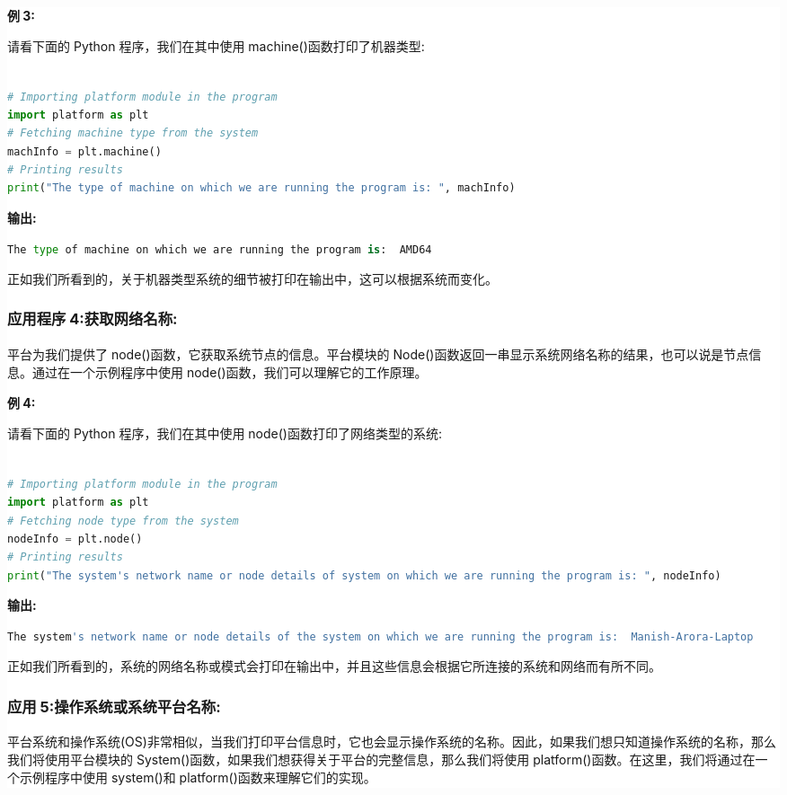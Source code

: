 **例 3:**

请看下面的 Python 程序，我们在其中使用 machine()函数打印了机器类型:

```py

# Importing platform module in the program
import platform as plt
# Fetching machine type from the system
machInfo = plt.machine()
# Printing results
print("The type of machine on which we are running the program is: ", machInfo)

```

**输出:**

```py
The type of machine on which we are running the program is:  AMD64

```

正如我们所看到的，关于机器类型系统的细节被打印在输出中，这可以根据系统而变化。

### 应用程序 4:获取网络名称:

平台为我们提供了 node()函数，它获取系统节点的信息。平台模块的 Node()函数返回一串显示系统网络名称的结果，也可以说是节点信息。通过在一个示例程序中使用 node()函数，我们可以理解它的工作原理。

**例 4:**

请看下面的 Python 程序，我们在其中使用 node()函数打印了网络类型的系统:

```py

# Importing platform module in the program
import platform as plt
# Fetching node type from the system
nodeInfo = plt.node()
# Printing results
print("The system's network name or node details of system on which we are running the program is: ", nodeInfo)

```

**输出:**

```py
The system's network name or node details of the system on which we are running the program is:  Manish-Arora-Laptop

```

正如我们所看到的，系统的网络名称或模式会打印在输出中，并且这些信息会根据它所连接的系统和网络而有所不同。

### 应用 5:操作系统或系统平台名称:

平台系统和操作系统(OS)非常相似，当我们打印平台信息时，它也会显示操作系统的名称。因此，如果我们想只知道操作系统的名称，那么我们将使用平台模块的 System()函数，如果我们想获得关于平台的完整信息，那么我们将使用 platform()函数。在这里，我们将通过在一个示例程序中使用 system()和 platform()函数来理解它们的实现。
